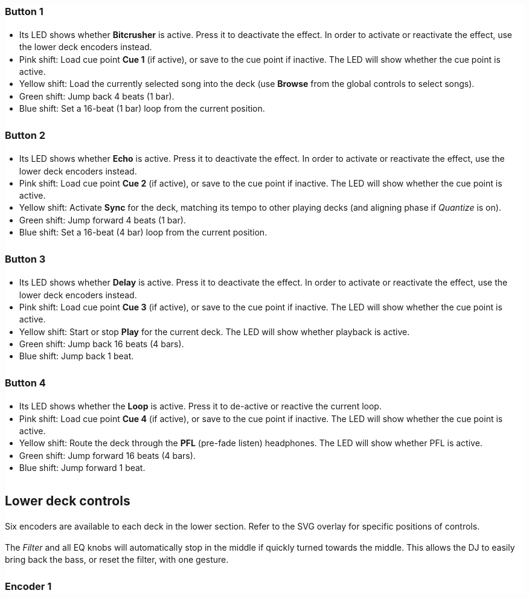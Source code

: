 ### Button 1

- Its LED shows whether **Bitcrusher** is active. Press it to deactivate the effect. In order to activate or reactivate the effect, use the lower deck encoders instead.
- Pink shift: Load cue point **Cue 1** (if active), or save to the cue point if inactive. The LED will show whether the cue point is active.
- Yellow shift: Load the currently selected song into the deck (use **Browse** from the global controls to select songs).
- Green shift: Jump back 4 beats (1 bar).
- Blue shift: Set a 16-beat (1 bar) loop from the current position.

### Button 2

- Its LED shows whether **Echo** is active. Press it to deactivate the effect. In order to activate or reactivate the effect, use the lower deck encoders instead.
- Pink shift: Load cue point **Cue 2** (if active), or save to the cue point if inactive. The LED will show whether the cue point is active.
- Yellow shift: Activate **Sync** for the deck, matching its tempo to other playing decks (and aligning phase if *Quantize* is on).
- Green shift: Jump forward 4 beats (1 bar).
- Blue shift: Set a 16-beat (4 bar) loop from the current position.

### Button 3

- Its LED shows whether **Delay** is active. Press it to deactivate the effect. In order to activate or reactivate the effect, use the lower deck encoders instead.
- Pink shift: Load cue point **Cue 3** (if active), or save to the cue point if inactive. The LED will show whether the cue point is active.
- Yellow shift: Start or stop **Play** for the current deck. The LED will show whether playback is active.
- Green shift: Jump back 16 beats (4 bars).
- Blue shift: Jump back 1 beat.

### Button 4

- Its LED shows whether the **Loop** is active. Press it to de-active or reactive the current loop.
- Pink shift: Load cue point **Cue 4** (if active), or save to the cue point if inactive. The LED will show whether the cue point is active.
- Yellow shift: Route the deck through the **PFL** (pre-fade listen) headphones. The LED will show whether PFL is active.
- Green shift: Jump forward 16 beats (4 bars).
- Blue shift: Jump forward 1 beat.

## Lower deck controls

Six encoders are available to each deck in the lower section. Refer to the SVG overlay for specific positions of controls.

The *Filter* and all EQ knobs will automatically stop in the middle if quickly turned towards the middle. This allows the DJ to easily bring back the bass, or reset the filter, with one gesture.

### Encoder 1
